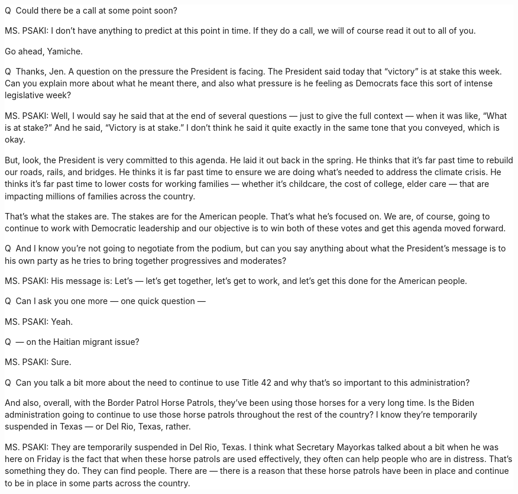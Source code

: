 Q  Could there be a call at some point soon?  
  
MS. PSAKI: I don’t have anything to predict at this point in time. If
they do a call, we will of course read it out to all of you.  
  
Go ahead, Yamiche.  
  
Q  Thanks, Jen. A question on the pressure the President is facing. The
President said today that “victory” is at stake this week. Can you
explain more about what he meant there, and also what pressure is he
feeling as Democrats face this sort of intense legislative week?  
  
MS. PSAKI: Well, I would say he said that at the end of several
questions — just to give the full context — when it was like, “What is
at stake?” And he said, “Victory is at stake.” I don’t think he said it
quite exactly in the same tone that you conveyed, which is okay.  
  
But, look, the President is very committed to this agenda. He laid it
out back in the spring. He thinks that it’s far past time to rebuild our
roads, rails, and bridges. He thinks it is far past time to ensure we
are doing what’s needed to address the climate crisis. He thinks it’s
far past time to lower costs for working families — whether it’s
childcare, the cost of college, elder care — that are impacting millions
of families across the country.  
  
That’s what the stakes are. The stakes are for the American people.
That’s what he’s focused on. We are, of course, going to continue to
work with Democratic leadership and our objective is to win both of
these votes and get this agenda moved forward.  
  
Q  And I know you’re not going to negotiate from the podium, but can you
say anything about what the President’s message is to his own party as
he tries to bring together progressives and moderates?  
  
MS. PSAKI: His message is: Let’s — let’s get together, let’s get to
work, and let’s get this done for the American people.  
  
Q  Can I ask you one more — one quick question —  
  
MS. PSAKI: Yeah.  
  
Q  — on the Haitian migrant issue?  
  
MS. PSAKI: Sure.  
  
Q  Can you talk a bit more about the need to continue to use Title 42
and why that’s so important to this administration?  
  
And also, overall, with the Border Patrol Horse Patrols, they’ve been
using those horses for a very long time. Is the Biden administration
going to continue to use those horse patrols throughout the rest of the
country? I know they’re temporarily suspended in Texas — or Del Rio,
Texas, rather.  
  
MS. PSAKI: They are temporarily suspended in Del Rio, Texas. I think
what Secretary Mayorkas talked about a bit when he was here on Friday is
the fact that when these horse patrols are used effectively, they often
can help people who are in distress. That’s something they do. They can
find people. There are — there is a reason that these horse patrols have
been in place and continue to be in place in some parts across the
country.  
  